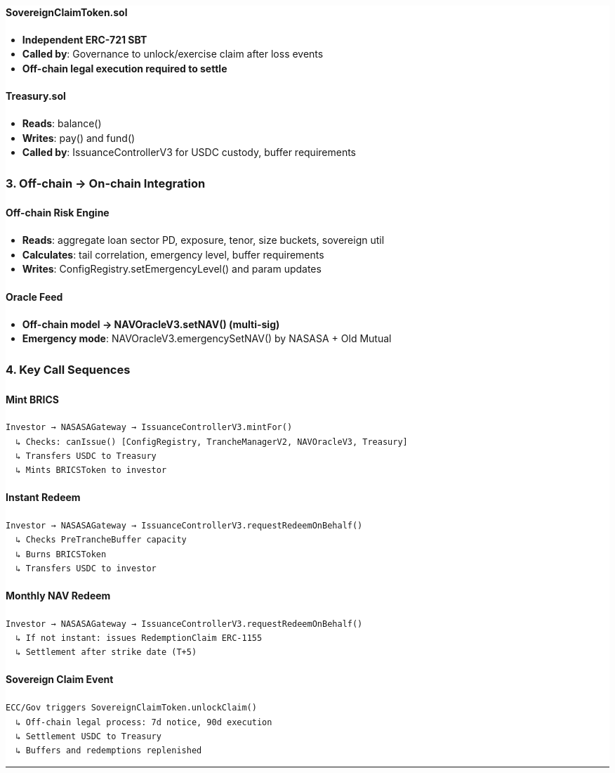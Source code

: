 #### SovereignClaimToken.sol
- **Independent ERC-721 SBT**
- **Called by**: Governance to unlock/exercise claim after loss events
- **Off-chain legal execution required to settle**

#### Treasury.sol
- **Reads**: balance()
- **Writes**: pay() and fund()
- **Called by**: IssuanceControllerV3 for USDC custody, buffer requirements

### 3. Off-chain → On-chain Integration

#### Off-chain Risk Engine
- **Reads**: aggregate loan sector PD, exposure, tenor, size buckets, sovereign util
- **Calculates**: tail correlation, emergency level, buffer requirements
- **Writes**: ConfigRegistry.setEmergencyLevel() and param updates

#### Oracle Feed
- **Off-chain model → NAVOracleV3.setNAV() (multi-sig)**
- **Emergency mode**: NAVOracleV3.emergencySetNAV() by NASASA + Old Mutual

### 4. Key Call Sequences

#### Mint BRICS
```
Investor → NASASAGateway → IssuanceControllerV3.mintFor()
  ↳ Checks: canIssue() [ConfigRegistry, TrancheManagerV2, NAVOracleV3, Treasury]
  ↳ Transfers USDC to Treasury
  ↳ Mints BRICSToken to investor
```

#### Instant Redeem
```
Investor → NASASAGateway → IssuanceControllerV3.requestRedeemOnBehalf()
  ↳ Checks PreTrancheBuffer capacity
  ↳ Burns BRICSToken
  ↳ Transfers USDC to investor
```

#### Monthly NAV Redeem
```
Investor → NASASAGateway → IssuanceControllerV3.requestRedeemOnBehalf()
  ↳ If not instant: issues RedemptionClaim ERC-1155
  ↳ Settlement after strike date (T+5)
```

#### Sovereign Claim Event
```
ECC/Gov triggers SovereignClaimToken.unlockClaim()
  ↳ Off-chain legal process: 7d notice, 90d execution
  ↳ Settlement USDC to Treasury
  ↳ Buffers and redemptions replenished
```

---